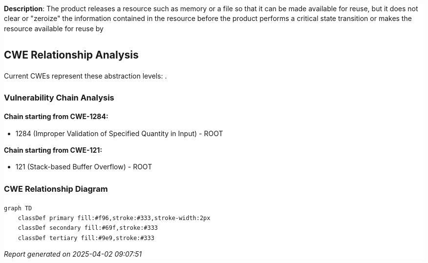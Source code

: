 **Description**:
The product releases a resource such as memory or a file so that it can be made available for reuse, but it does not clear or "zeroize" the information contained in the resource before the product performs a critical state transition or makes the resource available for reuse by


## CWE Relationship Analysis

Current CWEs represent these abstraction levels: .


### Vulnerability Chain Analysis

**Chain starting from CWE-1284:**
- 1284 (Improper Validation of Specified Quantity in Input) - ROOT


**Chain starting from CWE-121:**
- 121 (Stack-based Buffer Overflow) - ROOT



### CWE Relationship Diagram

```mermaid
graph TD
    classDef primary fill:#f96,stroke:#333,stroke-width:2px
    classDef secondary fill:#69f,stroke:#333
    classDef tertiary fill:#9e9,stroke:#333
```



*Report generated on 2025-04-02 09:07:51*
